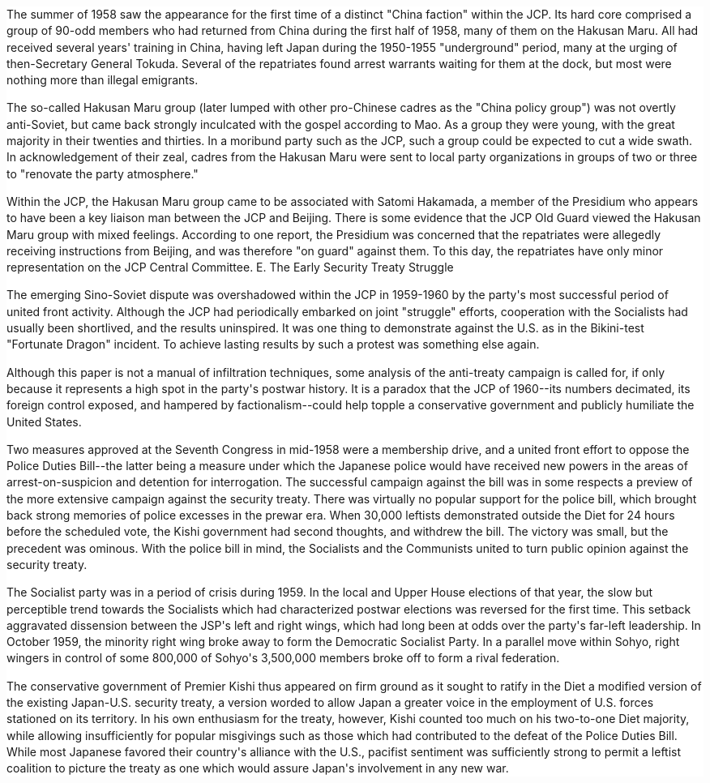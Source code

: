The summer of 1958 saw the appearance for the first time of a distinct "China faction" within the JCP. Its hard core comprised a group of 90-odd members who had returned from China during the first half of 1958, many of them on the Hakusan Maru. All had received several years' training in China, having left Japan during the 1950-1955 "underground" period, many at the urging of then-Secretary General Tokuda. Several of the repatriates found arrest warrants waiting for them at the dock, but most were nothing more than illegal emigrants.

The so-called Hakusan Maru group (later lumped with other pro-Chinese cadres as the "China policy group") was not overtly anti-Soviet, but came back strongly inculcated with the gospel according to Mao. As a group they were young, with the great majority in their twenties and thirties. In a moribund party such as the JCP, such a group could be expected to cut a wide swath. In acknowledgement of their zeal, cadres from the Hakusan Maru were sent to local party organizations in groups of two or three to "renovate the party atmosphere."

Within the JCP, the Hakusan Maru group came to be associated with Satomi Hakamada, a member of the Presidium who appears to have been a key liaison man between the JCP and Beijing. There is some evidence that the JCP Old Guard viewed the Hakusan Maru group with mixed feelings. According to one report, the Presidium was concerned that the repatriates were allegedly receiving instructions from Beijing, and was therefore "on guard" against them. To this day, the repatriates have only minor representation on the JCP Central Committee. E. The Early Security Treaty Struggle

The emerging Sino-Soviet dispute was overshadowed within the JCP in 1959-1960 by the party's most successful period of united front activity. Although the JCP had periodically embarked on joint "struggle" efforts, cooperation with the Socialists had usually been shortlived, and the results uninspired. It was one thing to demonstrate against the U.S. as in the Bikini-test "Fortunate Dragon" incident. To achieve lasting results by such a protest was something else again.

Although this paper is not a manual of infiltration techniques, some analysis of the anti-treaty campaign is called for, if only because it represents a high spot in the party's postwar history. It is a paradox that the JCP of 1960--its numbers decimated, its foreign control exposed, and hampered by factionalism--could help topple a conservative government and publicly humiliate the United States.

Two measures approved at the Seventh Congress in mid-1958 were a membership drive, and a united front effort to oppose the Police Duties Bill--the latter being a measure under which the Japanese police would have received new powers in the areas of arrest-on-suspicion and detention for interrogation. The successful campaign against the bill was in some respects a preview of the more extensive campaign against the security treaty. There was virtually no popular support for the police bill, which brought back strong memories of police excesses in the prewar era. When 30,000 leftists demonstrated outside the Diet for 24 hours before the scheduled vote, the Kishi government had second thoughts, and withdrew the bill. The victory was small, but the precedent was ominous. With the police bill in mind, the Socialists and the Communists united to turn public opinion against the security treaty.

The Socialist party was in a period of crisis during 1959. In the local and Upper House elections of that year, the slow but perceptible trend towards the Socialists which had characterized postwar elections was reversed for the first time. This setback aggravated dissension between the JSP's left and right wings, which had long been at odds over the party's far-left leadership. In October 1959, the minority right wing broke away to form the Democratic Socialist Party. In a parallel move within Sohyo, right wingers in control of some 800,000 of Sohyo's 3,500,000 members broke off to form a rival federation.

The conservative government of Premier Kishi thus appeared on firm ground as it sought to ratify in the Diet a modified version of the existing Japan-U.S. security treaty, a version worded to allow Japan a greater voice in the employment of U.S. forces stationed on its territory. In his own enthusiasm for the treaty, however, Kishi counted too much on his two-to-one Diet majority, while allowing insufficiently for popular misgivings such as those which had contributed to the defeat of the Police Duties Bill. While most Japanese favored their country's alliance with the U.S., pacifist sentiment was sufficiently strong to permit a leftist coalition to picture the treaty as one which would assure Japan's involvement in any new war.
